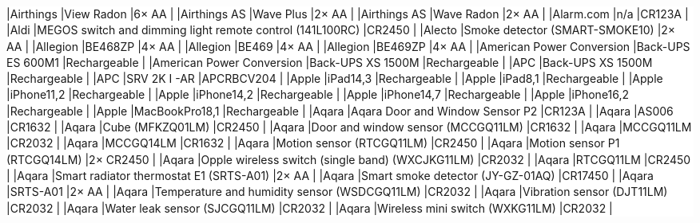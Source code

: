|Airthings                                       |View Radon                                                            |6× AA                     |
|Airthings AS                                    |Wave Plus                                                             |2× AA                     |
|Airthings AS                                    |Wave Radon                                                            |2× AA                     |
|Alarm.com                                       |n/a                                                                   |CR123A                    |
|Aldi                                            |MEGOS switch and dimming light remote control (141L100RC)             |CR2450                    |
|Alecto                                          |Smoke detector (SMART-SMOKE10)                                        |2× AA                     |
|Allegion                                        |BE468ZP                                                               |4× AA                     |
|Allegion                                        |BE469                                                                 |4× AA                     |
|Allegion                                        |BE469ZP                                                               |4× AA                     |
|American Power Conversion                       |Back-UPS ES 600M1                                                     |Rechargeable              |
|American Power Conversion                       |Back-UPS XS 1500M                                                     |Rechargeable              |
|APC                                             |Back-UPS XS 1500M                                                     |Rechargeable              |
|APC                                             |SRV 2K I -AR                                                          |APCRBCV204                |
|Apple                                           |iPad14,3                                                              |Rechargeable              |
|Apple                                           |iPad8,1                                                               |Rechargeable              |
|Apple                                           |iPhone11,2                                                            |Rechargeable              |
|Apple                                           |iPhone14,2                                                            |Rechargeable              |
|Apple                                           |iPhone14,7                                                            |Rechargeable              |
|Apple                                           |iPhone16,2                                                            |Rechargeable              |
|Apple                                           |MacBookPro18,1                                                        |Rechargeable              |
|Aqara                                           |Aqara Door and Window Sensor P2                                       |CR123A                    |
|Aqara                                           |AS006                                                                 |CR1632                    |
|Aqara                                           |Cube (MFKZQ01LM)                                                      |CR2450                    |
|Aqara                                           |Door and window sensor (MCCGQ11LM)                                    |CR1632                    |
|Aqara                                           |MCCGQ11LM                                                             |CR2032                    |
|Aqara                                           |MCCGQ14LM                                                             |CR1632                    |
|Aqara                                           |Motion sensor (RTCGQ11LM)                                             |CR2450                    |
|Aqara                                           |Motion sensor P1 (RTCGQ14LM)                                          |2× CR2450                 |
|Aqara                                           |Opple wireless switch (single band) (WXCJKG11LM)                      |CR2032                    |
|Aqara                                           |RTCGQ11LM                                                             |CR2450                    |
|Aqara                                           |Smart radiator thermostat E1 (SRTS-A01)                               |2× AA                     |
|Aqara                                           |Smart smoke detector (JY-GZ-01AQ)                                     |CR17450                   |
|Aqara                                           |SRTS-A01                                                              |2× AA                     |
|Aqara                                           |Temperature and humidity sensor (WSDCGQ11LM)                          |CR2032                    |
|Aqara                                           |Vibration sensor (DJT11LM)                                            |CR2032                    |
|Aqara                                           |Water leak sensor (SJCGQ11LM)                                         |CR2032                    |
|Aqara                                           |Wireless mini switch (WXKG11LM)                                       |CR2032                    |